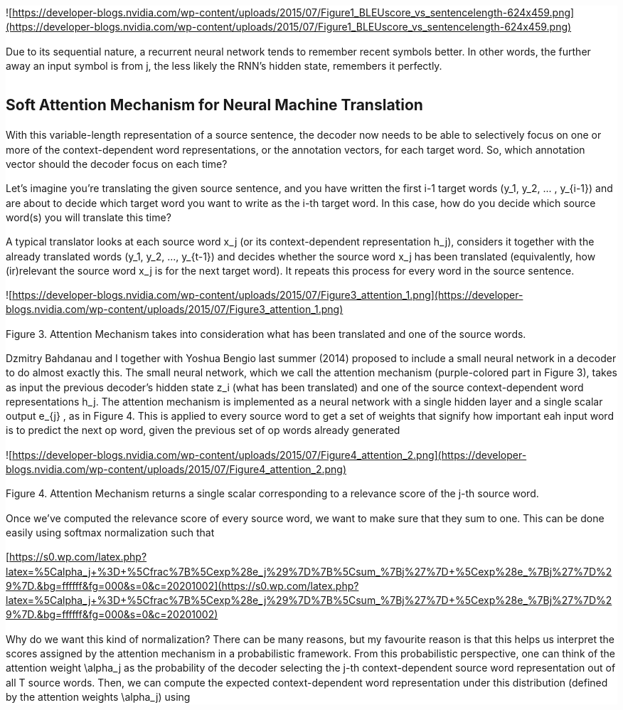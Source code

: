 ![https://developer-blogs.nvidia.com/wp-content/uploads/2015/07/Figure1_BLEUscore_vs_sentencelength-624x459.png](https://developer-blogs.nvidia.com/wp-content/uploads/2015/07/Figure1_BLEUscore_vs_sentencelength-624x459.png)

Due to its sequential nature, a recurrent neural network tends to remember recent symbols better. In other words, the further away an input symbol is from j, the less likely the RNN’s hidden state, remembers it perfectly.

## Soft Attention Mechanism for Neural Machine Translation

With this variable-length representation of a source sentence, the decoder now needs to be able to selectively focus on one or more of the context-dependent word representations, or the annotation vectors, for each target word. So, which annotation vector should the decoder focus on each time?

Let’s imagine you’re translating the given source sentence, and you have written the first i-1 target words (y_1, y_2, ... , y_{i-1}) and are about to decide which target word you want to write as the i-th target word. In this case, how do you decide which source word(s) you will translate this time?

A typical translator looks at each source word x_j (or its context-dependent representation h_j), considers it together with the already translated words (y_1, y_2, ..., y_{t-1}) and decides whether the source word x_j has been translated (equivalently, how (ir)relevant the source word x_j is for the next target word). It repeats this process for every word in the source sentence.

![https://developer-blogs.nvidia.com/wp-content/uploads/2015/07/Figure3_attention_1.png](https://developer-blogs.nvidia.com/wp-content/uploads/2015/07/Figure3_attention_1.png)

Figure 3. Attention Mechanism takes into consideration what has been translated and one of the source words.

Dzmitry Bahdanau and I together with Yoshua Bengio last summer (2014) proposed to include a small neural network in a decoder to do almost exactly this. The small neural network, which we call the attention mechanism (purple-colored part in Figure 3), takes as input the previous decoder’s hidden state z_i (what has been translated) and one of the source context-dependent word representations h_j. The attention mechanism is implemented as a neural network with a single hidden layer and a single scalar output e_{j} , as in Figure 4. This is applied to every source word to get a set of weights that signify how important eah input word is to predict the next op word, given the previous set of op words already generated

![https://developer-blogs.nvidia.com/wp-content/uploads/2015/07/Figure4_attention_2.png](https://developer-blogs.nvidia.com/wp-content/uploads/2015/07/Figure4_attention_2.png)

Figure 4. Attention Mechanism returns a single scalar corresponding to a relevance score of the j-th source word.

Once we’ve computed the relevance score of every source word, we want to make sure that they sum to one. This can be done easily using softmax normalization such that

[https://s0.wp.com/latex.php?latex=%5Calpha_j+%3D+%5Cfrac%7B%5Cexp%28e_j%29%7D%7B%5Csum_%7Bj%27%7D+%5Cexp%28e_%7Bj%27%7D%29%7D.&bg=ffffff&fg=000&s=0&c=20201002](https://s0.wp.com/latex.php?latex=%5Calpha_j+%3D+%5Cfrac%7B%5Cexp%28e_j%29%7D%7B%5Csum_%7Bj%27%7D+%5Cexp%28e_%7Bj%27%7D%29%7D.&bg=ffffff&fg=000&s=0&c=20201002)

Why do we want this kind of normalization? There can be many reasons, but my favourite reason is that this helps us interpret the scores assigned by the attention mechanism in a probabilistic framework. From this probabilistic perspective, one can think of the attention weight \alpha_j as the probability of the decoder selecting the j-th context-dependent source word representation out of all T source words. Then, we can compute the expected context-dependent word representation under this distribution (defined by the attention weights \alpha_j) using
